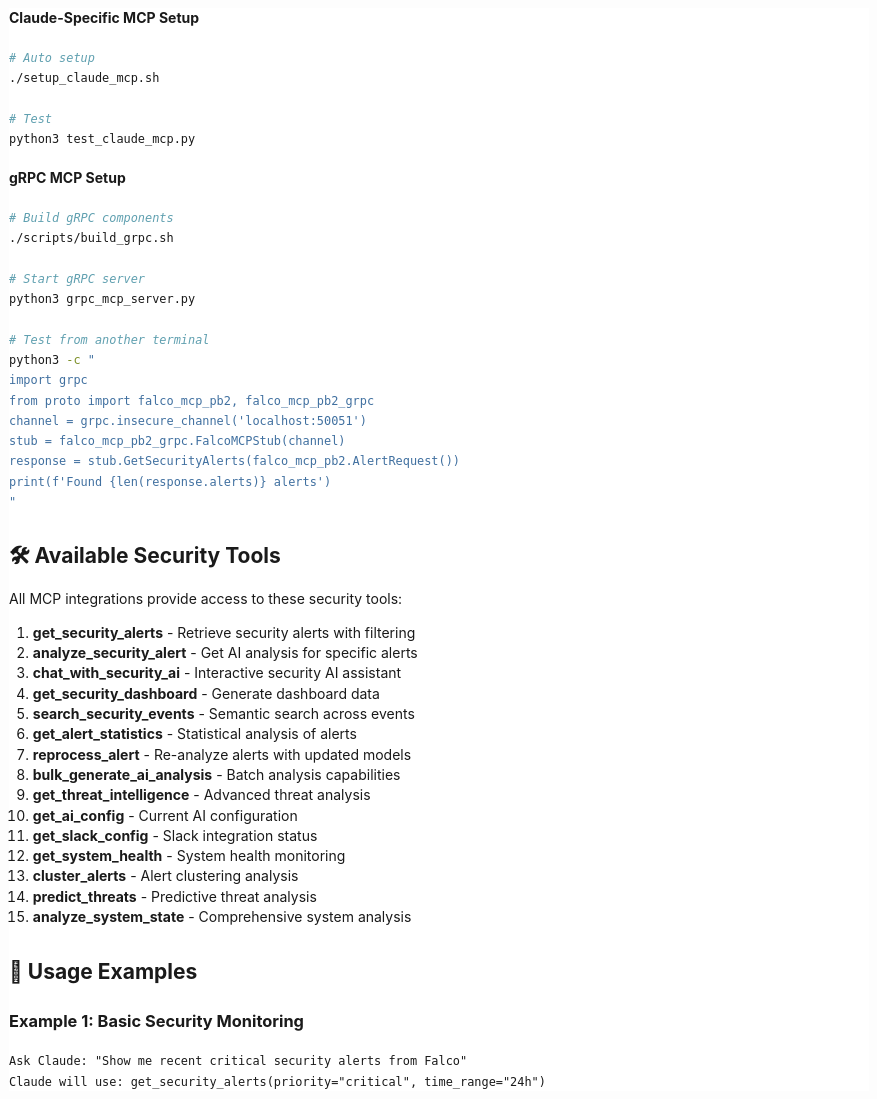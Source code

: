 #### Claude-Specific MCP Setup
```bash
# Auto setup
./setup_claude_mcp.sh

# Test
python3 test_claude_mcp.py
```

#### gRPC MCP Setup
```bash
# Build gRPC components
./scripts/build_grpc.sh

# Start gRPC server
python3 grpc_mcp_server.py

# Test from another terminal
python3 -c "
import grpc
from proto import falco_mcp_pb2, falco_mcp_pb2_grpc
channel = grpc.insecure_channel('localhost:50051')
stub = falco_mcp_pb2_grpc.FalcoMCPStub(channel)
response = stub.GetSecurityAlerts(falco_mcp_pb2.AlertRequest())
print(f'Found {len(response.alerts)} alerts')
"
```

## 🛠️ Available Security Tools

All MCP integrations provide access to these security tools:

1. **get_security_alerts** - Retrieve security alerts with filtering
2. **analyze_security_alert** - Get AI analysis for specific alerts  
3. **chat_with_security_ai** - Interactive security AI assistant
4. **get_security_dashboard** - Generate dashboard data
5. **search_security_events** - Semantic search across events
6. **get_alert_statistics** - Statistical analysis of alerts
7. **reprocess_alert** - Re-analyze alerts with updated models
8. **bulk_generate_ai_analysis** - Batch analysis capabilities
9. **get_threat_intelligence** - Advanced threat analysis
10. **get_ai_config** - Current AI configuration
11. **get_slack_config** - Slack integration status
12. **get_system_health** - System health monitoring
13. **cluster_alerts** - Alert clustering analysis
14. **predict_threats** - Predictive threat analysis
15. **analyze_system_state** - Comprehensive system analysis

## 🎯 Usage Examples

### Example 1: Basic Security Monitoring
```
Ask Claude: "Show me recent critical security alerts from Falco"
Claude will use: get_security_alerts(priority="critical", time_range="24h")
```

